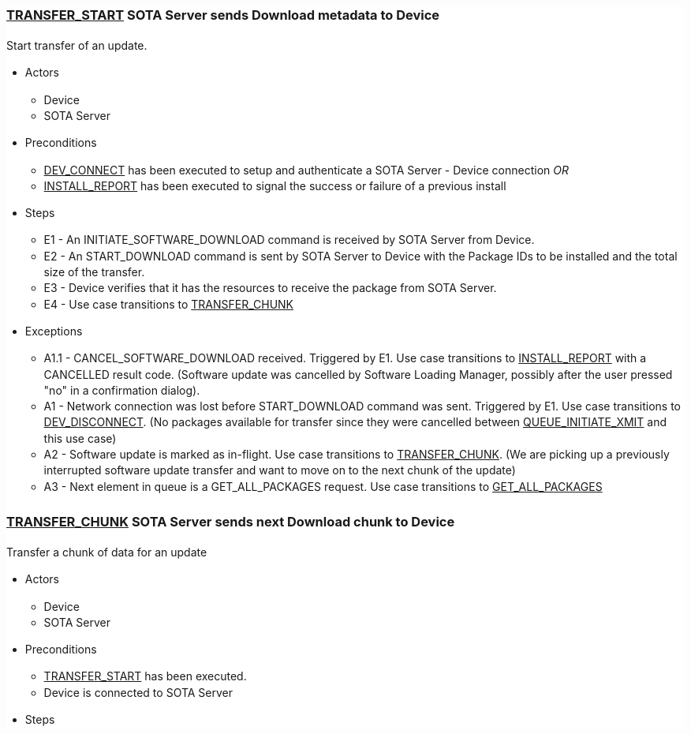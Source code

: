 ### <a name="TRANSFER_START">[TRANSFER_START](https://github.com/advancedtelematic/sota-server/wiki/Use-Cases#TRANSFER_START) SOTA Server sends Download metadata to Device</a>

Start transfer of an update.

   - Actors

       * Device
       * SOTA Server 

   - Preconditions

       * [DEV_CONNECT](#DEV_CONNECT) has been executed to setup and authenticate a SOTA Server - Device connection *OR*
       * [INSTALL_REPORT](#INSTALL_REPORT) has been executed to signal the success or failure of a previous install

   - Steps

       * E1 - An INITIATE_SOFTWARE_DOWNLOAD command is received by SOTA Server from Device.
       * E2 - An START_DOWNLOAD command is sent by SOTA Server to Device with the Package IDs to be installed and the total size of the transfer.
       * E3 - Device verifies that it has the resources to receive the package from SOTA Server.
       * E4 - Use case transitions to [TRANSFER_CHUNK](#TRANSFER_CHUNK)

   - Exceptions

       * A1.1 - CANCEL_SOFTWARE_DOWNLOAD received. Triggered by E1. Use case transitions to [INSTALL_REPORT](#INSTALL_REPORT) with a CANCELLED result code. (Software update was cancelled by Software Loading Manager, possibly after the user pressed "no" in a confirmation dialog).
       * A1 - Network connection was lost before START_DOWNLOAD command was sent. Triggered by E1. Use case transitions to [DEV_DISCONNECT](#DEV_DISCONNECT). (No packages available for transfer since they were cancelled between [QUEUE_INITIATE_XMIT](#QUEUE_INITIATE_XMIT) and this use case)
       * A2 - Software update is marked as in-flight. Use case transitions to [TRANSFER_CHUNK](#TRANSFER_CHUNK). (We are picking up a previously interrupted software update transfer and want to move on to the next chunk of the update)
       * A3 - Next element in queue is a GET_ALL_PACKAGES request. Use case transitions to [GET_ALL_PACKAGES](#GET_ALL_PACKAGES)

### <a name="TRANSFER_CHUNK">[TRANSFER_CHUNK](https://github.com/advancedtelematic/sota-server/wiki/Use-Cases#TRANSFER_CHUNK) SOTA Server sends next Download chunk to Device</a>

Transfer a chunk of data for an update

   - Actors

       * Device
       * SOTA Server 

   - Preconditions

       * [TRANSFER_START](#TRANSFER_START) has been executed.
       * Device is connected to SOTA Server

   - Steps

